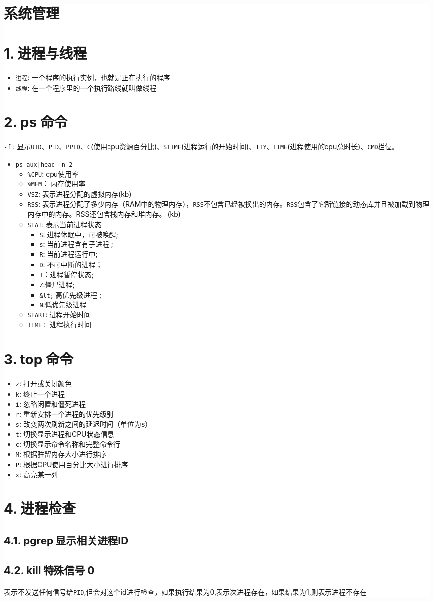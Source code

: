 # 系统管理


# 1. 进程与线程 
- `进程`: 一个程序的执行实例，也就是正在执行的程序
- `线程`: 在一个程序里的一个执行路线就叫做线程


# 2. ps 命令 
`-f` : 显示`UID`、`PID`、`PPID`、`C`(使用cpu资源百分比)、`STIME`(进程运行的开始时间)、`TTY`、`TIME`(进程使用的cpu总时长)、`CMD`栏位。
- `ps aux|head -n 2 `  
    - `%CPU`: cpu使用率  
    - `%MEM`： 内存使用率  
    - `VSZ`: 表示进程分配的虚拟内存(kb)   
    - `RSS`: 表示进程分配了多少内存（RAM中的物理内存），`RSS`不包含已经被换出的内存。`RSS`包含了它所链接的动态库并且被加载到物理内存中的内存。RSS还包含栈内存和堆内存。 (kb)  
    - `STAT`: 表示当前进程状态 
        - `S`: 进程休眠中，可被唤醒; 
        - `s`: 当前进程含有子进程 ; 
        - `R`: 当前进程运行中; 
        - `D`: 不可中断的进程； 
        - `T`：进程暂停状态; 
        - `Z`:僵尸进程; 
        - `&lt;` 高优先级进程 ;
        - `N`:低优先级进程   
    - `START`: 进程开始时间     
    - `TIME：` 进程执行时间  

# 3. top 命令 
- `z`: 打开或关闭颜色  
- `k`: 终止一个进程
- `i`: 忽略闲置和僵死进程
- `r`: 重新安排一个进程的优先级别
- `s`: 改变两次刷新之间的延迟时间（单位为s）
- `t`: 切换显示进程和CPU状态信息
- `c`: 切换显示命令名称和完整命令行
- `M`: 根据驻留内存大小进行排序
- `P`: 根据CPU使用百分比大小进行排序
- `x`: 高亮某一列 

# 4. 进程检查 
## 4.1. pgrep 显示相关进程ID  
## 4.2. kill 特殊信号 0 
表示不发送任何信号给`PID`,但会对这个id进行检查，如果执行结果为0,表示次进程存在，如果结果为1,则表示进程不存在 
